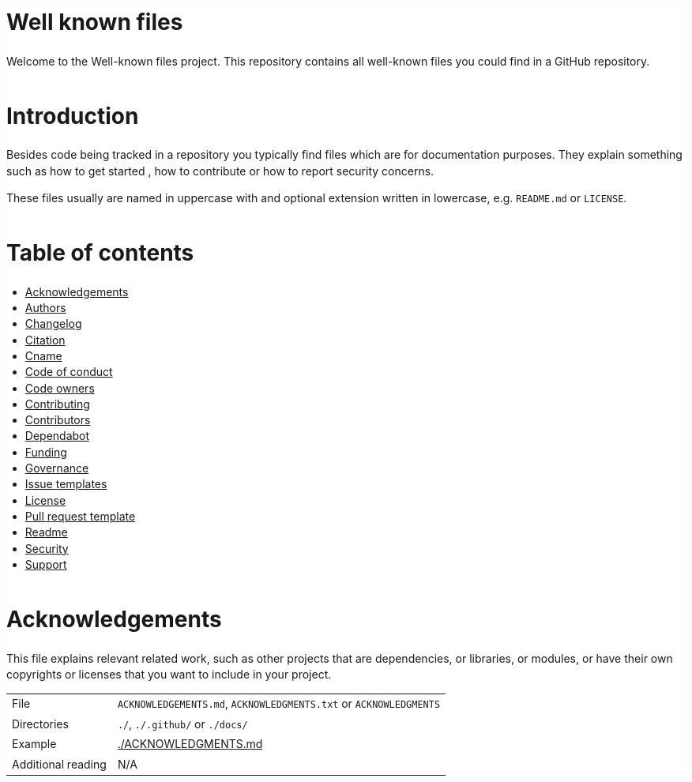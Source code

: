 # Well known files

Welcome to the Well-known files project. This repository contains all well-known files you could find 
in a GitHub repository.

# Introduction
Besides code being tracked in a repository you typically find files which are
for documentation purposes. They explain something such as how to get started
, how to contribute or how to report security concerns.

These files usually are named in uppercase with and optional extension written 
in lowercase, e.g. `README.md` or `LICENSE`.

# Table of contents
- [Acknowledgements](#acknowledgements)
- [Authors](#authors)
- [Changelog](#changelog)
- [Citation](#citation)
- [Cname](#cname)
- [Code of conduct](#code-of-conduct)
- [Code owners](#code-owners)
- [Contributing](#contributing)
- [Contributors](#contributors)
- [Dependabot](#dependabot)
- [Funding](#funding)
- [Governance](#governance)
- [Issue templates](#issue-templates)
- [License](#license)
- [Pull request template](#pull-request-template)
- [Readme](#readme)
- [Security](#security)
- [Support](#support)

# Acknowledgements
This file explains relevant related work, such as other projects that are dependencies, 
or libraries, or modules, or have their own copyrights or licenses that you want to include in your project.

|                    |                                                                   |
|--------------------|-------------------------------------------------------------------|
| File               | `ACKNOWLEDGEMENTS.md`, `ACKNOWLEDGMENTS.txt` or `ACKNOWLEDGMENTS` |
| Directories        | `./`, `./.github/` or  `./docs/`                                  |
| Example            | [./ACKNOWLEDGMENTS.md](ACKNOWLEDGMENTS.md)                        |
| Additional reading | N/A                                                               |

